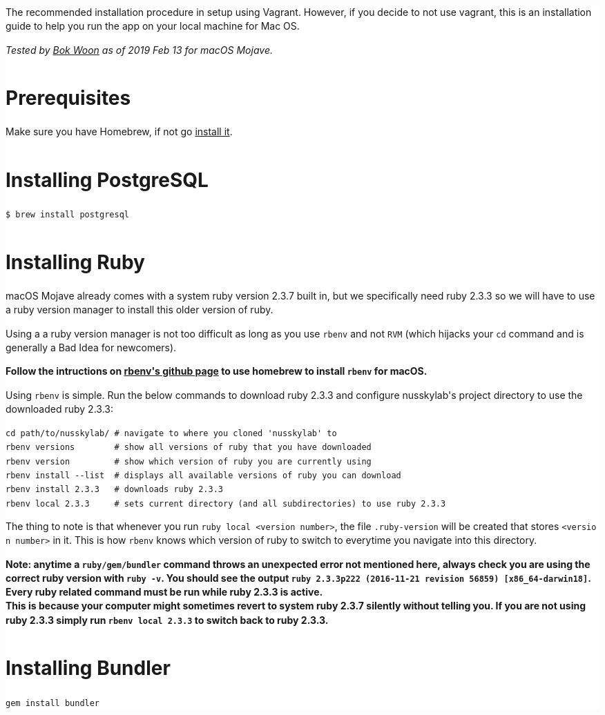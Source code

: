 The recommended installation procedure in setup using Vagrant. 
However, if you decide to not use vagrant, this is an installation guide to help you run the app on your local machine for Mac OS.

_Tested by [Bok Woon](https://github.com/bokwoon95) as of 2019 Feb 13 for macOS Mojave._

# Prerequisites
Make sure you have Homebrew, if not go [install it](https://brew.sh).  

# Installing PostgreSQL
```
$ brew install postgresql
```

# Installing Ruby
macOS Mojave already comes with a system ruby version 2.3.7 built in, but we specifically need ruby 2.3.3 so we will have to use a ruby version manager to install this older version of ruby.

Using a a ruby version manager is not too difficult as long as you use `rbenv` and not `RVM` (which hijacks your `cd` command and is generally a Bad Idea for newcomers).

**Follow the intructions on [rbenv's github page](https://github.com/rbenv/rbenv) to use homebrew to install `rbenv` for macOS.**

Using `rbenv` is simple. Run the below commands to download ruby 2.3.3 and configure nusskylab's project directory to use the downloaded ruby 2.3.3:
```
cd path/to/nusskylab/ # navigate to where you cloned 'nusskylab' to
rbenv versions        # show all versions of ruby that you have downloaded
rbenv version         # show which version of ruby you are currently using
rbenv install --list  # displays all available versions of ruby you can download
rbenv install 2.3.3   # downloads ruby 2.3.3
rbenv local 2.3.3     # sets current directory (and all subdirectories) to use ruby 2.3.3
```
The thing to note is that whenever you run `ruby local <version number>`, the file `.ruby-version` will be created that stores `<version number>` in it. This is how `rbenv` knows which version of ruby to switch to everytime you navigate into this directory.

**Note: anytime a `ruby/gem/bundler` command throws an unexpected error not mentioned here, always check you are using the correct ruby version with `ruby -v`. You should see the output `ruby 2.3.3p222 (2016-11-21 revision 56859) [x86_64-darwin18]`. Every ruby related command must be run while ruby 2.3.3 is active.  
This is because your computer might sometimes revert to system ruby 2.3.7 silently without telling you. If you are not using ruby 2.3.3 simply run `rbenv local 2.3.3` to switch back to ruby 2.3.3.**

# Installing Bundler
```
gem install bundler
```
